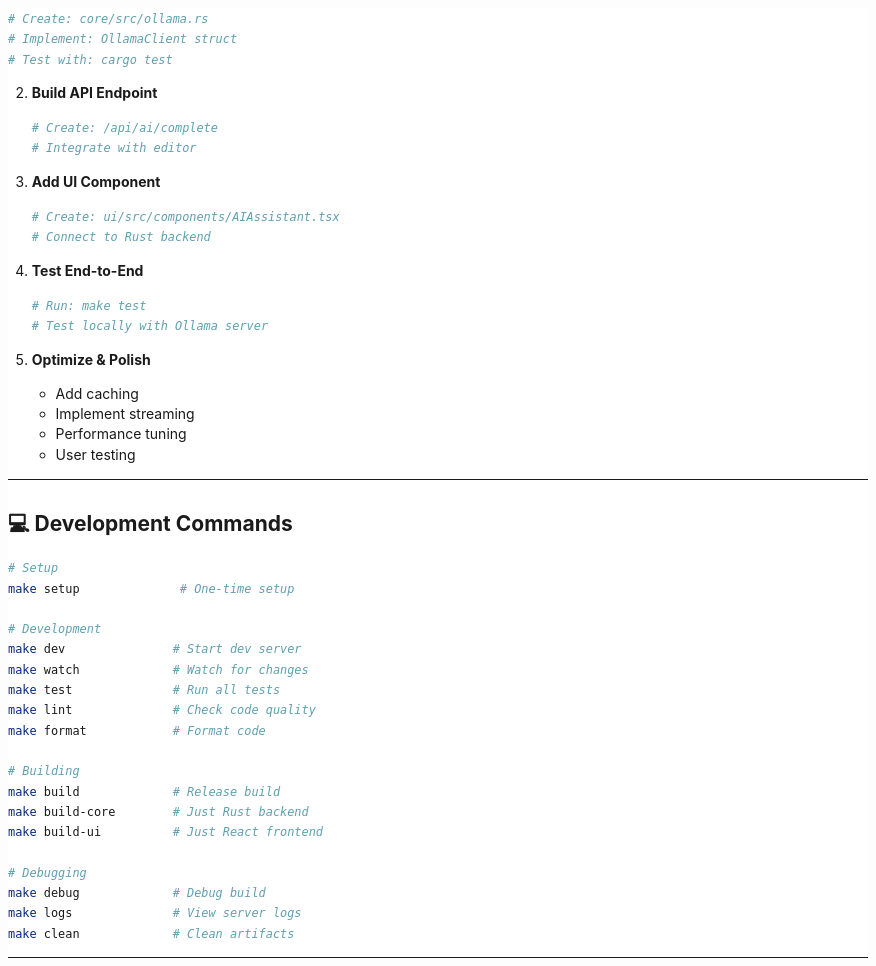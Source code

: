    ```bash
   # Create: core/src/ollama.rs
   # Implement: OllamaClient struct
   # Test with: cargo test
   ```

2. **Build API Endpoint**

   ```bash
   # Create: /api/ai/complete
   # Integrate with editor
   ```

3. **Add UI Component**

   ```bash
   # Create: ui/src/components/AIAssistant.tsx
   # Connect to Rust backend
   ```

4. **Test End-to-End**

   ```bash
   # Run: make test
   # Test locally with Ollama server
   ```

5. **Optimize & Polish**
   - Add caching
   - Implement streaming
   - Performance tuning
   - User testing

---

## 💻 Development Commands

```bash
# Setup
make setup              # One-time setup

# Development
make dev               # Start dev server
make watch             # Watch for changes
make test              # Run all tests
make lint              # Check code quality
make format            # Format code

# Building
make build             # Release build
make build-core        # Just Rust backend
make build-ui          # Just React frontend

# Debugging
make debug             # Debug build
make logs              # View server logs
make clean             # Clean artifacts
```

---